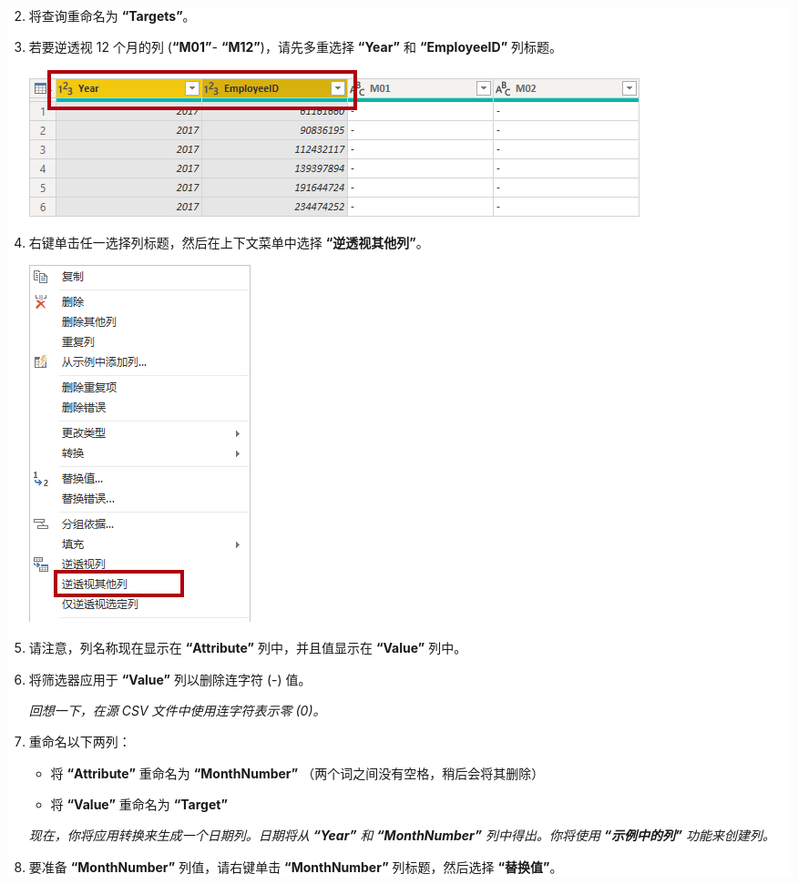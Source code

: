 2. 将查询重命名为 **“Targets”**。

3. 若要逆透视 12 个月的列 (**“M01”**- **“M12”**)，请先多重选择 **“Year”** 和 **“EmployeeID”** 列标题。

	![图片 5673](Linked_image_Files/02-load-data-with-power-query-in-power-bi-desktop_image54.png)

4. 右键单击任一选择列标题，然后在上下文菜单中选择 **“逆透视其他列”**。

	![图片 5674](Linked_image_Files/02-load-data-with-power-query-in-power-bi-desktop_image55.png)

5. 请注意，列名称现在显示在 **“Attribute”** 列中，并且值显示在 **“Value”** 列中。

6. 将筛选器应用于 **“Value”** 列以删除连字符 (-) 值。

	*回想一下，在源 CSV 文件中使用连字符表示零 (0)。*

7. 重命名以下两列：

	- 将 **“Attribute”** 重命名为 **“MonthNumber”** （两个词之间没有空格，稍后会将其删除）

	- 将 **“Value”** 重命名为 **“Target”**

	*现在，你将应用转换来生成一个日期列。日期将从 **“Year”** 和 **“MonthNumber”** 列中得出。你将使用 **“示例中的列”** 功能来创建列。*

8. 要准备 **“MonthNumber”** 列值，请右键单击 **“MonthNumber”** 列标题，然后选择 **“替换值”**。
